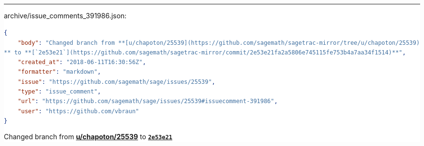 

---

archive/issue_comments_391986.json:
```json
{
    "body": "Changed branch from **[u/chapoton/25539](https://github.com/sagemath/sagetrac-mirror/tree/u/chapoton/25539)** to **[`2e53e21`](https://github.com/sagemath/sagetrac-mirror/commit/2e53e21fa2a5806e745115fe753b4a7aa34f1514)**",
    "created_at": "2018-06-11T16:30:56Z",
    "formatter": "markdown",
    "issue": "https://github.com/sagemath/sage/issues/25539",
    "type": "issue_comment",
    "url": "https://github.com/sagemath/sage/issues/25539#issuecomment-391986",
    "user": "https://github.com/vbraun"
}
```

Changed branch from **[u/chapoton/25539](https://github.com/sagemath/sagetrac-mirror/tree/u/chapoton/25539)** to **[`2e53e21`](https://github.com/sagemath/sagetrac-mirror/commit/2e53e21fa2a5806e745115fe753b4a7aa34f1514)**
